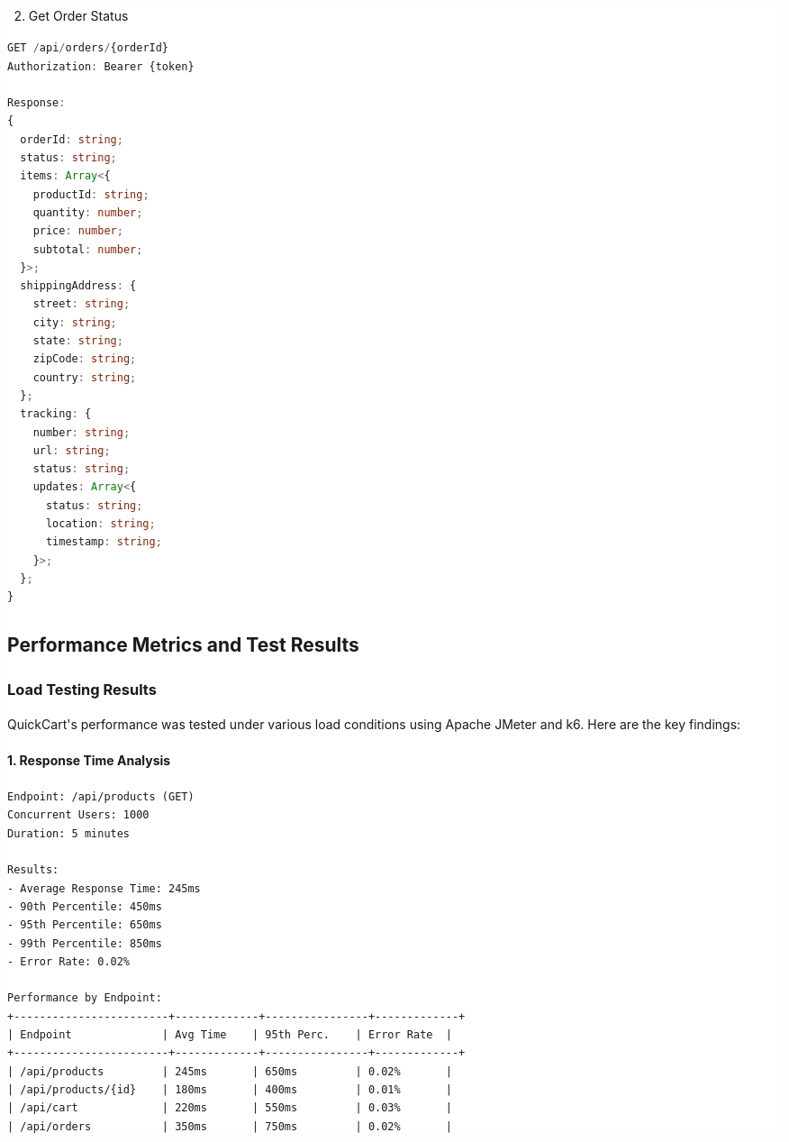 2. Get Order Status
```typescript
GET /api/orders/{orderId}
Authorization: Bearer {token}

Response:
{
  orderId: string;
  status: string;
  items: Array<{
    productId: string;
    quantity: number;
    price: number;
    subtotal: number;
  }>;
  shippingAddress: {
    street: string;
    city: string;
    state: string;
    zipCode: string;
    country: string;
  };
  tracking: {
    number: string;
    url: string;
    status: string;
    updates: Array<{
      status: string;
      location: string;
      timestamp: string;
    }>;
  };
}
```

## Performance Metrics and Test Results

### Load Testing Results

QuickCart's performance was tested under various load conditions using Apache JMeter and k6. Here are the key findings:

#### 1. Response Time Analysis

```text
Endpoint: /api/products (GET)
Concurrent Users: 1000
Duration: 5 minutes

Results:
- Average Response Time: 245ms
- 90th Percentile: 450ms
- 95th Percentile: 650ms
- 99th Percentile: 850ms
- Error Rate: 0.02%

Performance by Endpoint:
+------------------------+-------------+----------------+-------------+
| Endpoint              | Avg Time    | 95th Perc.    | Error Rate  |
+------------------------+-------------+----------------+-------------+
| /api/products         | 245ms       | 650ms         | 0.02%       |
| /api/products/{id}    | 180ms       | 400ms         | 0.01%       |
| /api/cart             | 220ms       | 550ms         | 0.03%       |
| /api/orders           | 350ms       | 750ms         | 0.02%       |
```